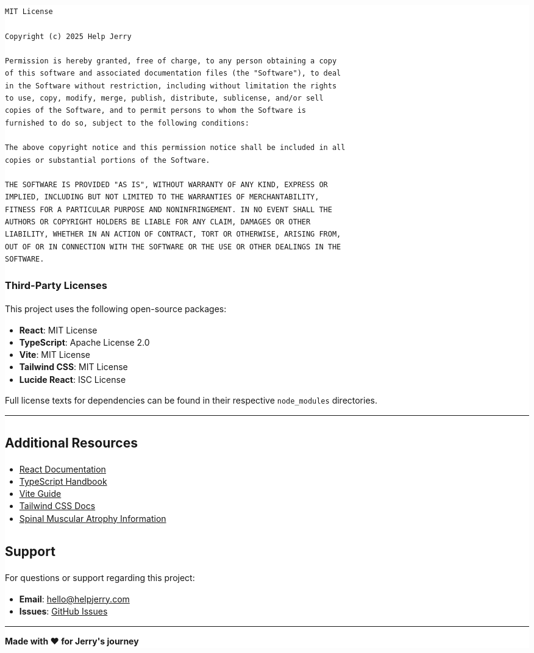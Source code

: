 ```
MIT License

Copyright (c) 2025 Help Jerry

Permission is hereby granted, free of charge, to any person obtaining a copy
of this software and associated documentation files (the "Software"), to deal
in the Software without restriction, including without limitation the rights
to use, copy, modify, merge, publish, distribute, sublicense, and/or sell
copies of the Software, and to permit persons to whom the Software is
furnished to do so, subject to the following conditions:

The above copyright notice and this permission notice shall be included in all
copies or substantial portions of the Software.

THE SOFTWARE IS PROVIDED "AS IS", WITHOUT WARRANTY OF ANY KIND, EXPRESS OR
IMPLIED, INCLUDING BUT NOT LIMITED TO THE WARRANTIES OF MERCHANTABILITY,
FITNESS FOR A PARTICULAR PURPOSE AND NONINFRINGEMENT. IN NO EVENT SHALL THE
AUTHORS OR COPYRIGHT HOLDERS BE LIABLE FOR ANY CLAIM, DAMAGES OR OTHER
LIABILITY, WHETHER IN AN ACTION OF CONTRACT, TORT OR OTHERWISE, ARISING FROM,
OUT OF OR IN CONNECTION WITH THE SOFTWARE OR THE USE OR OTHER DEALINGS IN THE
SOFTWARE.
```

### Third-Party Licenses

This project uses the following open-source packages:

- **React**: MIT License
- **TypeScript**: Apache License 2.0
- **Vite**: MIT License
- **Tailwind CSS**: MIT License
- **Lucide React**: ISC License

Full license texts for dependencies can be found in their respective `node_modules` directories.

---

## Additional Resources

- [React Documentation](https://react.dev/)
- [TypeScript Handbook](https://www.typescriptlang.org/docs/)
- [Vite Guide](https://vitejs.dev/guide/)
- [Tailwind CSS Docs](https://tailwindcss.com/docs)
- [Spinal Muscular Atrophy Information](https://www.curesma.org/)

## Support

For questions or support regarding this project:

- **Email**: hello@helpjerry.com
- **Issues**: [GitHub Issues](https://github.com/OluwaFavour/helpjerry-2/issues)

---

**Made with ❤️ for Jerry's journey**
